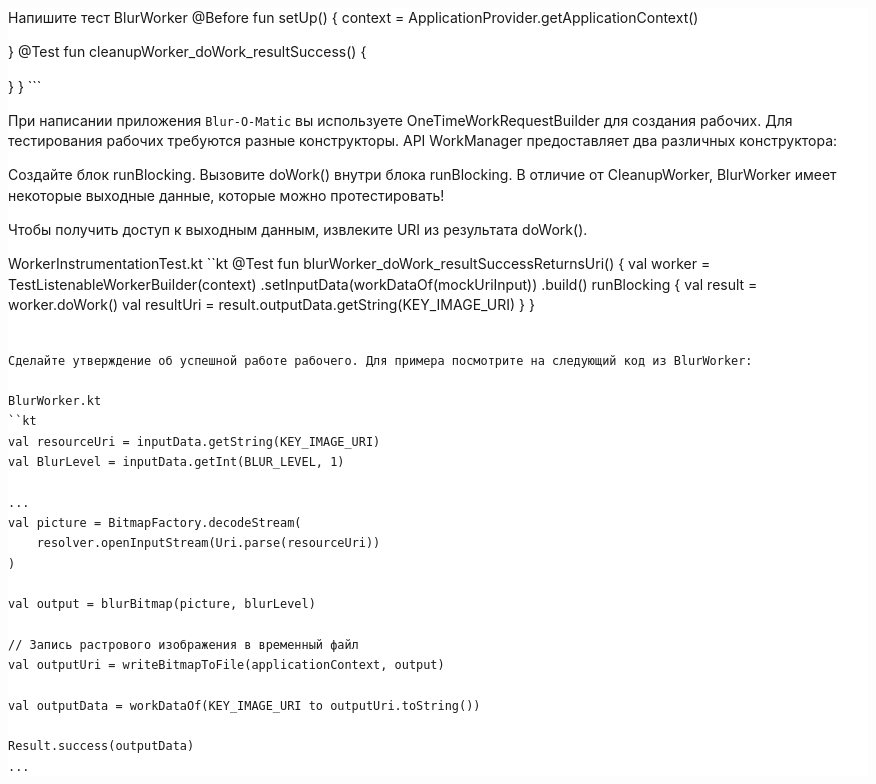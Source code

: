 Напишите тест BlurWorker
@Before fun setUp() { context = ApplicationProvider.getApplicationContext()

}
@Test fun cleanupWorker_doWork_resultSuccess() {

} } ```

При написании приложения `Blur-O-Matic` вы используете OneTimeWorkRequestBuilder для создания рабочих.
Для тестирования рабочих требуются разные конструкторы.
API WorkManager предоставляет два различных конструктора:

Создайте блок runBlocking.
Вызовите doWork() внутри блока runBlocking.
В отличие от CleanupWorker, BlurWorker имеет некоторые выходные данные, которые можно протестировать!

Чтобы получить доступ к выходным данным, извлеките URI из результата doWork().

WorkerInstrumentationTest.kt
``kt
@Test
fun blurWorker_doWork_resultSuccessReturnsUri() {
    val worker = TestListenableWorkerBuilder<BlurWorker>(context)
        .setInputData(workDataOf(mockUriInput))
        .build()
    runBlocking {
        val result = worker.doWork()
        val resultUri = result.outputData.getString(KEY_IMAGE_URI)
    }
}
```

Сделайте утверждение об успешной работе рабочего. Для примера посмотрите на следующий код из BlurWorker:

BlurWorker.kt
``kt
val resourceUri = inputData.getString(KEY_IMAGE_URI)
val BlurLevel = inputData.getInt(BLUR_LEVEL, 1)

...
val picture = BitmapFactory.decodeStream(
    resolver.openInputStream(Uri.parse(resourceUri))
)

val output = blurBitmap(picture, blurLevel)

// Запись растрового изображения в временный файл
val outputUri = writeBitmapToFile(applicationContext, output)

val outputData = workDataOf(KEY_IMAGE_URI to outputUri.toString())

Result.success(outputData)
...
```
